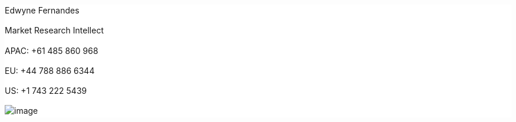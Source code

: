 Edwyne Fernandes</p><p>Market Research Intellect</p><p>APAC: +61 485 860 968</p><p>EU: +44 788 886 6344</p><p>US: +1 743 222 5439</p>
![image](https://github.com/user-attachments/assets/d7c18cc2-d82d-4310-b190-2b665bcef0c9)
